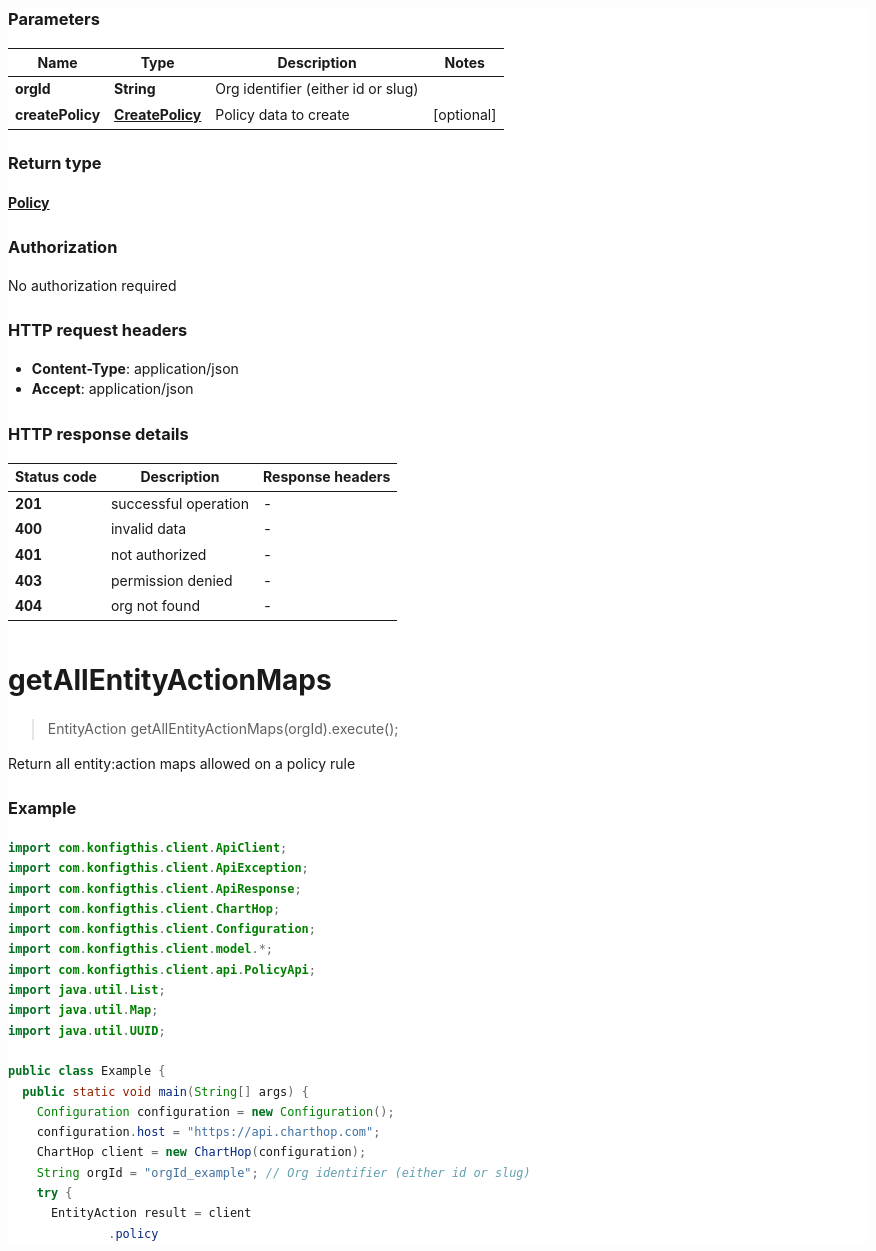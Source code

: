 ### Parameters

| Name | Type | Description  | Notes |
|------------- | ------------- | ------------- | -------------|
| **orgId** | **String**| Org identifier (either id or slug) | |
| **createPolicy** | [**CreatePolicy**](CreatePolicy.md)| Policy data to create | [optional] |

### Return type

[**Policy**](Policy.md)

### Authorization

No authorization required

### HTTP request headers

 - **Content-Type**: application/json
 - **Accept**: application/json

### HTTP response details
| Status code | Description | Response headers |
|-------------|-------------|------------------|
| **201** | successful operation |  -  |
| **400** | invalid data |  -  |
| **401** | not authorized |  -  |
| **403** | permission denied |  -  |
| **404** | org not found |  -  |

<a name="getAllEntityActionMaps"></a>
# **getAllEntityActionMaps**
> EntityAction getAllEntityActionMaps(orgId).execute();

Return all entity:action maps allowed on a policy rule



### Example
```java
import com.konfigthis.client.ApiClient;
import com.konfigthis.client.ApiException;
import com.konfigthis.client.ApiResponse;
import com.konfigthis.client.ChartHop;
import com.konfigthis.client.Configuration;
import com.konfigthis.client.model.*;
import com.konfigthis.client.api.PolicyApi;
import java.util.List;
import java.util.Map;
import java.util.UUID;

public class Example {
  public static void main(String[] args) {
    Configuration configuration = new Configuration();
    configuration.host = "https://api.charthop.com";
    ChartHop client = new ChartHop(configuration);
    String orgId = "orgId_example"; // Org identifier (either id or slug)
    try {
      EntityAction result = client
              .policy
```